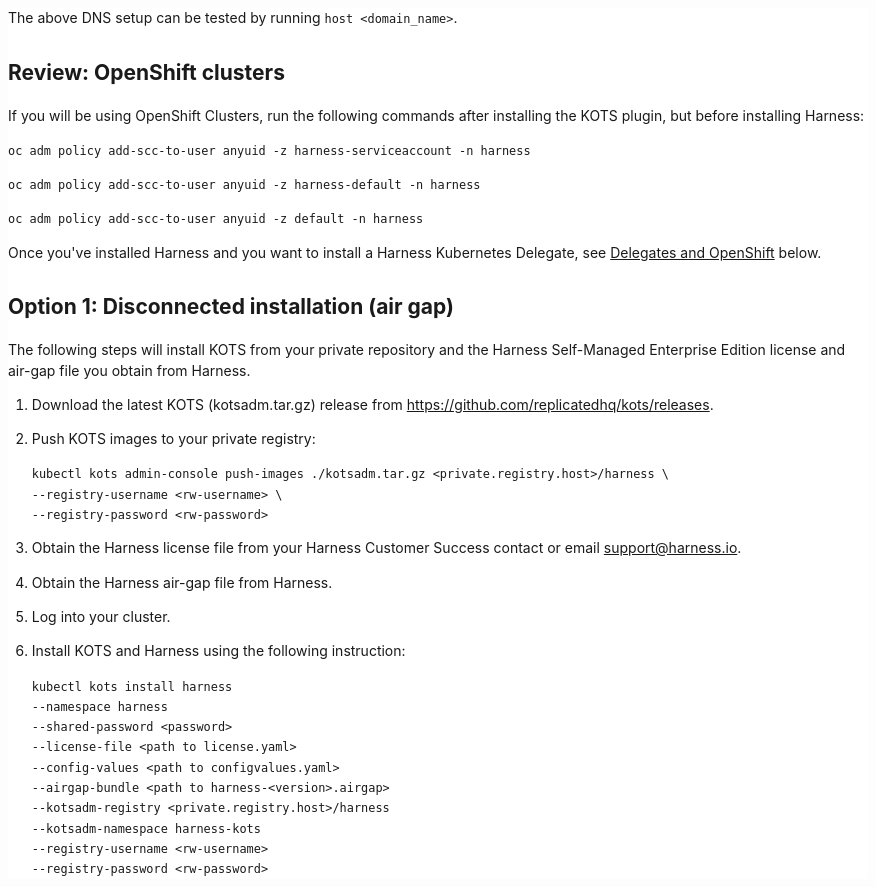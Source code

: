 The above DNS setup can be tested by running `host <domain_name>`.

## Review: OpenShift clusters

If you will be using OpenShift Clusters, run the following commands after installing the KOTS plugin, but before installing Harness:


```
oc adm policy add-scc-to-user anyuid -z harness-serviceaccount -n harness
```

```
oc adm policy add-scc-to-user anyuid -z harness-default -n harness
```

```
oc adm policy add-scc-to-user anyuid -z default -n harness
```

Once you've installed Harness and you want to install a Harness Kubernetes Delegate, see [Delegates and OpenShift](#delegates-and-openshift) below.

## Option 1: Disconnected installation (air gap)

The following steps will install KOTS from your private repository and the Harness Self-Managed Enterprise Edition license and air-gap file you obtain from Harness.

1. Download the latest KOTS (kotsadm.tar.gz) release from <https://github.com/replicatedhq/kots/releases>.
2. Push KOTS images to your private registry:  

   ```
   kubectl kots admin-console push-images ./kotsadm.tar.gz <private.registry.host>/harness \  
   --registry-username <rw-username> \  
   --registry-password <rw-password>
   ```

3. Obtain the Harness license file from your Harness Customer Success contact or email [support@harness.io](https://mail.google.com/mail/?view=cm&fs=1&tf=1&to=support@harness.io).
4. Obtain the Harness air-gap file from Harness.
5. Log into your cluster.
6. Install KOTS and Harness using the following instruction:

   ```
   kubectl kots install harness   
   --namespace harness  
   --shared-password <password>   
   --license-file <path to license.yaml>  
   --config-values <path to configvalues.yaml>  
   --airgap-bundle <path to harness-<version>.airgap>  
   --kotsadm-registry <private.registry.host>/harness   
   --kotsadm-namespace harness-kots  
   --registry-username <rw-username>   
   --registry-password <rw-password>
   ```
